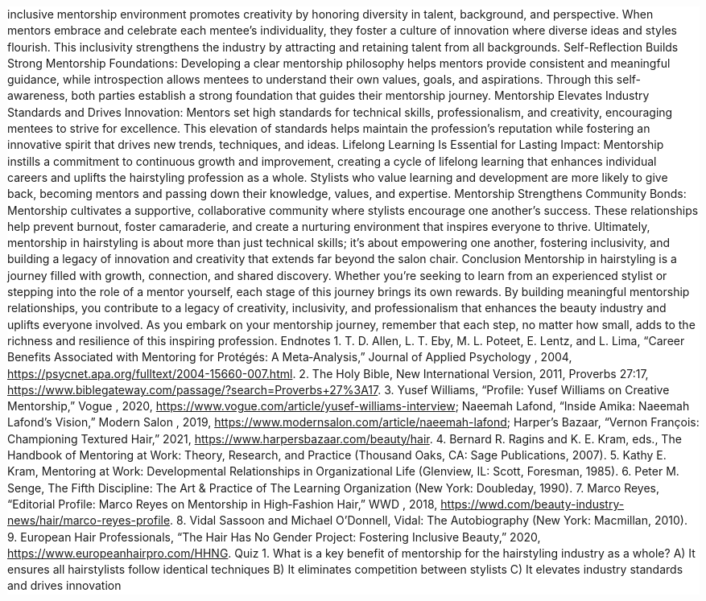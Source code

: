 inclusive mentorship environment promotes creativity by honoring
diversity in talent, background, and perspective. When mentors embrace
and celebrate each mentee’s individuality, they foster a culture of
innovation where diverse ideas and styles flourish. This inclusivity
strengthens the industry by attracting and retaining talent from all
backgrounds. Self-Reflection Builds Strong Mentorship Foundations:
Developing a clear mentorship philosophy helps mentors provide
consistent and meaningful guidance, while introspection allows mentees
to understand their own values, goals, and aspirations. Through this
self-awareness, both parties establish a strong foundation that guides
their mentorship journey. Mentorship Elevates Industry Standards and
Drives Innovation: Mentors set high standards for technical skills,
professionalism, and creativity, encouraging mentees to strive for
excellence. This elevation of standards helps maintain the profession’s
reputation while fostering an innovative spirit that drives new trends,
techniques, and ideas. Lifelong Learning Is Essential for Lasting
Impact: Mentorship instills a commitment to continuous growth and
improvement, creating a cycle of lifelong learning that enhances
individual careers and uplifts the hairstyling profession as a whole.
Stylists who value learning and development are more likely to give
back, becoming mentors and passing down their knowledge, values, and
expertise. Mentorship Strengthens Community Bonds: Mentorship cultivates
a supportive, collaborative community where stylists encourage one
another’s success. These relationships help prevent burnout, foster
camaraderie, and create a nurturing environment that inspires everyone
to thrive. Ultimately, mentorship in hairstyling is about more than just
technical skills; it’s about empowering one another, fostering
inclusivity, and building a legacy of innovation and creativity that
extends far beyond the salon chair. Conclusion Mentorship in hairstyling
is a journey filled with growth, connection, and shared discovery.
Whether you’re seeking to learn from an experienced stylist or stepping
into the role of a mentor yourself, each stage of this journey brings
its own rewards. By building meaningful mentorship relationships, you
contribute to a legacy of creativity, inclusivity, and professionalism
that enhances the beauty industry and uplifts everyone involved. As you
embark on your mentorship journey, remember that each step, no matter
how small, adds to the richness and resilience of this inspiring
profession. Endnotes 1. T. D. Allen, L. T. Eby, M. L. Poteet, E. Lentz,
and L. Lima, “Career Benefits Associated with Mentoring for Protégés: A
Meta‑Analysis,” Journal of Applied Psychology , 2004,
https://psycnet.apa.org/fulltext/2004-15660-007.html. 2. The Holy Bible,
New International Version, 2011, Proverbs 27:17,
https://www.biblegateway.com/passage/?search=Proverbs+27%3A17. 3. Yusef
Williams, “Profile: Yusef Williams on Creative Mentorship,” Vogue ,
2020, https://www.vogue.com/article/yusef-williams-interview; Naeemah
Lafond, “Inside Amika: Naeemah Lafond’s Vision,” Modern Salon , 2019,
https://www.modernsalon.com/article/naeemah-lafond; Harper’s Bazaar,
“Vernon François: Championing Textured Hair,” 2021,
https://www.harpersbazaar.com/beauty/hair. 4. Bernard R. Ragins and K.
E. Kram, eds., The Handbook of Mentoring at Work: Theory, Research, and
Practice (Thousand Oaks, CA: Sage Publications, 2007). 5. Kathy E. Kram,
Mentoring at Work: Developmental Relationships in Organizational Life
(Glenview, IL: Scott, Foresman, 1985). 6. Peter M. Senge, The Fifth
Discipline: The Art & Practice of The Learning Organization (New York:
Doubleday, 1990). 7. Marco Reyes, “Editorial Profile: Marco Reyes on
Mentorship in High‑Fashion Hair,” WWD , 2018,
https://wwd.com/beauty-industry-news/hair/marco-reyes-profile. 8. Vidal
Sassoon and Michael O’Donnell, Vidal: The Autobiography (New York:
Macmillan, 2010). 9. European Hair Professionals, “The Hair Has No
Gender Project: Fostering Inclusive Beauty,” 2020,
https://www.europeanhairpro.com/HHNG. Quiz 1. What is a key benefit of
mentorship for the hairstyling industry as a whole? A) It ensures all
hairstylists follow identical techniques B) It eliminates competition
between stylists C) It elevates industry standards and drives innovation